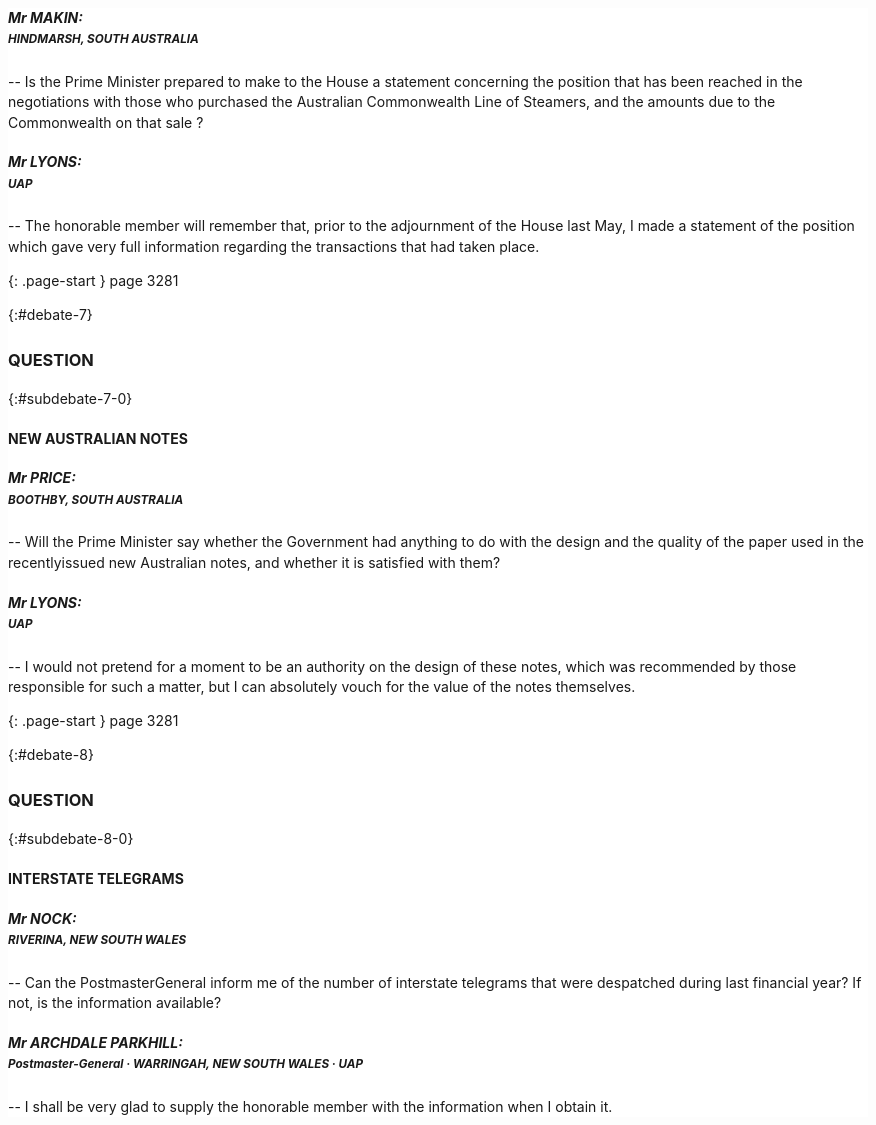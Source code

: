 ##### Mr MAKIN:<br><small class="text-muted">HINDMARSH, SOUTH AUSTRALIA</small>

-- Is the Prime Minister prepared to make to the House a statement concerning the position that has been reached in the negotiations with those who purchased the Australian Commonwealth Line of Steamers, and the amounts due to the Commonwealth on that sale ? 

##### Mr LYONS:<br><small class="text-muted">UAP</small>

-- The honorable member will remember that, prior to the adjournment of the House last May, I made a statement of the position which gave very full information regarding the transactions that had taken place. 

{: .page-start }
page 3281

{:#debate-7}
### QUESTION

{:#subdebate-7-0}
#### NEW AUSTRALIAN NOTES

##### Mr PRICE:<br><small class="text-muted">BOOTHBY, SOUTH AUSTRALIA</small>

-- Will the Prime Minister say whether the Government had anything to do with the design and the quality of the paper used in the recentlyissued new Australian notes, and whether it is satisfied with them? 

##### Mr LYONS:<br><small class="text-muted">UAP</small>

-- I would not pretend for a moment to be an authority on the design of these notes, which was recommended by those responsible for such a matter, but I can absolutely vouch for the value of the notes themselves. 

{: .page-start }
page 3281

{:#debate-8}
### QUESTION

{:#subdebate-8-0}
#### INTERSTATE TELEGRAMS

##### Mr NOCK:<br><small class="text-muted">RIVERINA, NEW SOUTH WALES</small>

-- Can the PostmasterGeneral inform me of the number of interstate telegrams that were despatched during last financial year? If not, is the information available? 

##### Mr ARCHDALE PARKHILL:<br><small class="text-muted">Postmaster-General &middot; WARRINGAH, NEW SOUTH WALES &middot; UAP</small>

-- I shall be very glad to supply the honorable member with the information when I obtain it. 

